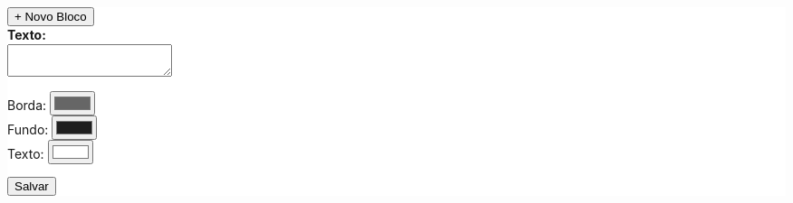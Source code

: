 <div id="drawflow"></div>

<div class="toolbar">
  <button onclick="openEditor()">+ Novo Bloco</button>
</div>

<div id="editorModal">
  <div><strong>Texto:</strong></div>
  <textarea id="nodeText"></textarea>

  <div style="margin-top:10px;">
    <label>Borda: <input type="color" id="borderColor" value="#666666"></label><br>
    <label>Fundo: <input type="color" id="bgColor" value="#1e1e1e"></label><br>
    <label>Texto: <input type="color" id="textColor" value="#ffffff"></label>
  </div>

  <button onclick="createOrUpdateNode()">Salvar</button>
</div>

<script>
  const editor = new Drawflow(document.getElementById("drawflow"));
  editor.reroute = true;
  editor.zoom_enable = true;
  editor.start();

  let editingNodeId = null;

  function openEditor(data = null, nodeId = null) {
    editingNodeId = nodeId;
    document.getElementById('editorModal').style.display = "block";

    if (data) {
      document.getElementById("nodeText").value = data.content;
      document.getElementById("borderColor").value = data.borderColor;
      document.getElementById("bgColor").value = data.bgColor;
      document.getElementById("textColor").value = data.textColor;
    } else {
      document.getElementById("nodeText").value = "";
      document.getElementById("borderColor").value = "#666666";
      document.getElementById("bgColor").value = "#1e1e1e";
      document.getElementById("textColor").value = "#ffffff";
    }
  }

  function createOrUpdateNode() {
    const content = document.getElementById("nodeText").value;
    const borderColor = document.getElementById("borderColor").value;
    const bgColor = document.getElementById("bgColor").value;
    const textColor = document.getElementById("textColor").value;

    const html = \`
      <div style="border: 1px solid \${borderColor}; background: \${bgColor}; color: \${textColor}; border-radius:5px; padding:5px;">
        <div class="editable-text" contenteditable="true" onblur="updateNodeContent(\${editingNodeId})">\${content}</div>
        <div class="node-buttons">
          <button onclick="toggleChildren(\${editingNodeId})">🔽</button>
        </div>
      </div>\`;

